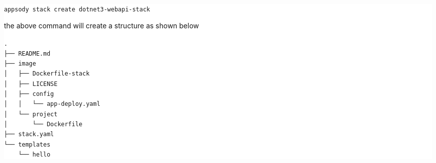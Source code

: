 ```
appsody stack create dotnet3-webapi-stack
```

the above command will create a structure as shown below

```
.
├── README.md
├── image
│   ├── Dockerfile-stack
│   ├── LICENSE
│   ├── config
│   │   └── app-deploy.yaml
│   └── project
│       └── Dockerfile
├── stack.yaml
└── templates
    └── hello
```
